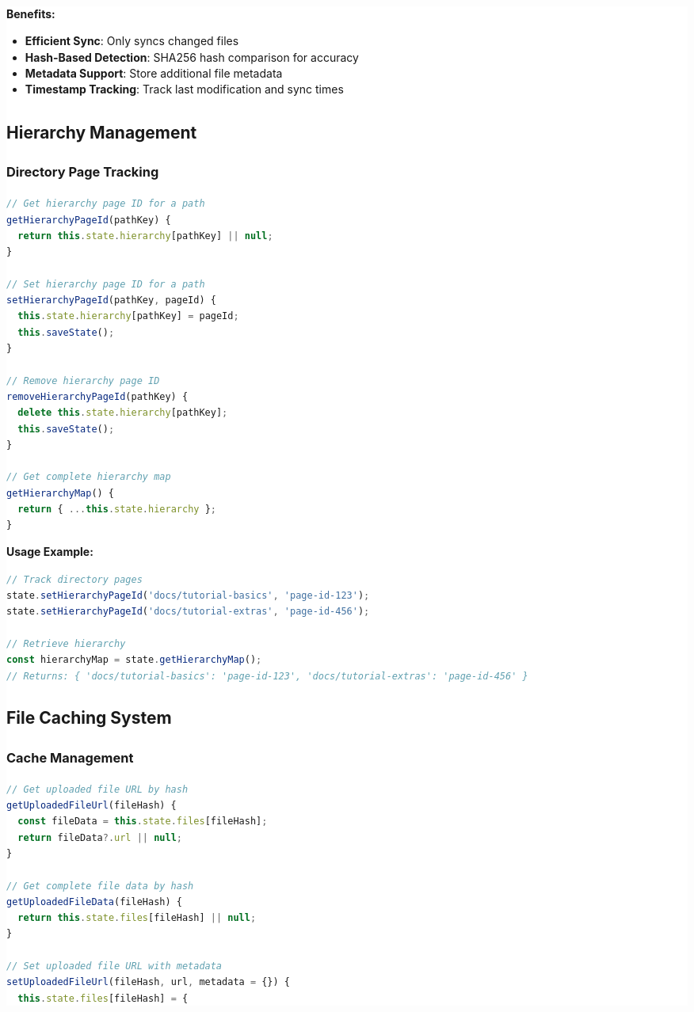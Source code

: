 **Benefits:**
- **Efficient Sync**: Only syncs changed files
- **Hash-Based Detection**: SHA256 hash comparison for accuracy
- **Metadata Support**: Store additional file metadata
- **Timestamp Tracking**: Track last modification and sync times

## Hierarchy Management

### Directory Page Tracking

```javascript
// Get hierarchy page ID for a path
getHierarchyPageId(pathKey) {
  return this.state.hierarchy[pathKey] || null;
}

// Set hierarchy page ID for a path
setHierarchyPageId(pathKey, pageId) {
  this.state.hierarchy[pathKey] = pageId;
  this.saveState();
}

// Remove hierarchy page ID
removeHierarchyPageId(pathKey) {
  delete this.state.hierarchy[pathKey];
  this.saveState();
}

// Get complete hierarchy map
getHierarchyMap() {
  return { ...this.state.hierarchy };
}
```

**Usage Example:**
```javascript
// Track directory pages
state.setHierarchyPageId('docs/tutorial-basics', 'page-id-123');
state.setHierarchyPageId('docs/tutorial-extras', 'page-id-456');

// Retrieve hierarchy
const hierarchyMap = state.getHierarchyMap();
// Returns: { 'docs/tutorial-basics': 'page-id-123', 'docs/tutorial-extras': 'page-id-456' }
```

## File Caching System

### Cache Management

```javascript
// Get uploaded file URL by hash
getUploadedFileUrl(fileHash) {
  const fileData = this.state.files[fileHash];
  return fileData?.url || null;
}

// Get complete file data by hash
getUploadedFileData(fileHash) {
  return this.state.files[fileHash] || null;
}

// Set uploaded file URL with metadata
setUploadedFileUrl(fileHash, url, metadata = {}) {
  this.state.files[fileHash] = {
```